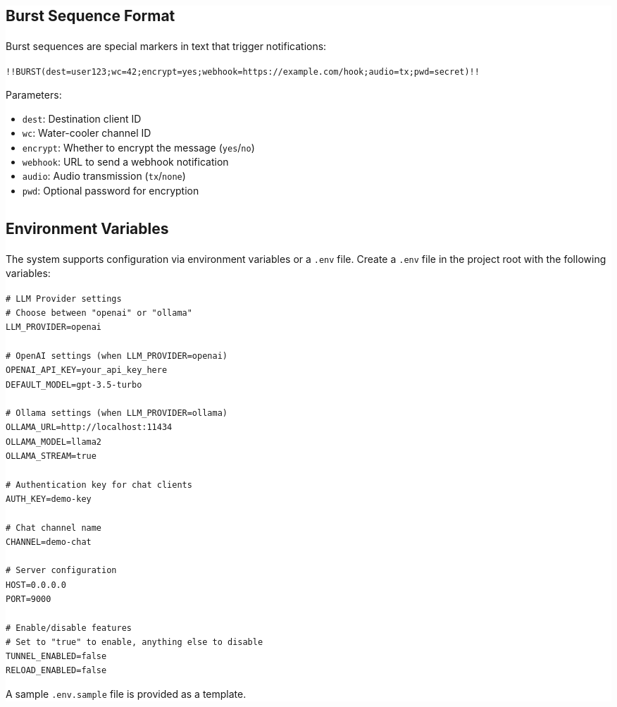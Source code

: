 ## Burst Sequence Format

Burst sequences are special markers in text that trigger notifications:

```
!!BURST(dest=user123;wc=42;encrypt=yes;webhook=https://example.com/hook;audio=tx;pwd=secret)!!
```

Parameters:
- `dest`: Destination client ID
- `wc`: Water-cooler channel ID
- `encrypt`: Whether to encrypt the message (`yes`/`no`)
- `webhook`: URL to send a webhook notification
- `audio`: Audio transmission (`tx`/`none`)
- `pwd`: Optional password for encryption

## Environment Variables

The system supports configuration via environment variables or a `.env` file. Create a `.env` file in the project root with the following variables:

```
# LLM Provider settings
# Choose between "openai" or "ollama"
LLM_PROVIDER=openai

# OpenAI settings (when LLM_PROVIDER=openai)
OPENAI_API_KEY=your_api_key_here
DEFAULT_MODEL=gpt-3.5-turbo

# Ollama settings (when LLM_PROVIDER=ollama)
OLLAMA_URL=http://localhost:11434
OLLAMA_MODEL=llama2
OLLAMA_STREAM=true

# Authentication key for chat clients
AUTH_KEY=demo-key

# Chat channel name
CHANNEL=demo-chat

# Server configuration
HOST=0.0.0.0
PORT=9000

# Enable/disable features
# Set to "true" to enable, anything else to disable
TUNNEL_ENABLED=false
RELOAD_ENABLED=false
```

A sample `.env.sample` file is provided as a template.
